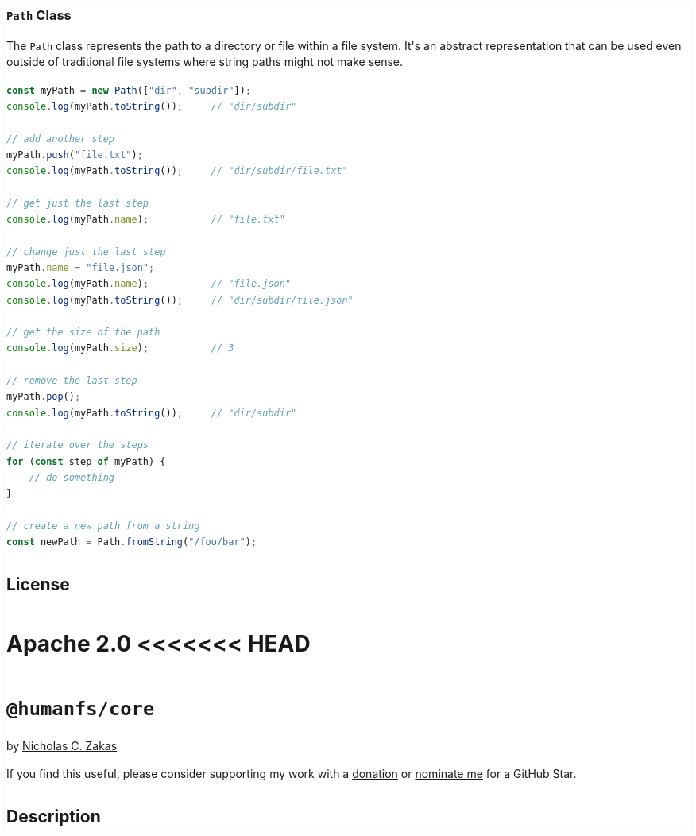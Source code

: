 ### `Path` Class

The `Path` class represents the path to a directory or file within a file system. It's an abstract representation that can be used even outside of traditional file systems where string paths might not make sense.

```js
const myPath = new Path(["dir", "subdir"]);
console.log(myPath.toString());		// "dir/subdir"

// add another step
myPath.push("file.txt");
console.log(myPath.toString());		// "dir/subdir/file.txt"

// get just the last step
console.log(myPath.name);			// "file.txt"

// change just the last step
myPath.name = "file.json";
console.log(myPath.name);			// "file.json"
console.log(myPath.toString());		// "dir/subdir/file.json"

// get the size of the path
console.log(myPath.size);			// 3

// remove the last step
myPath.pop();
console.log(myPath.toString());		// "dir/subdir"

// iterate over the steps
for (const step of myPath) {
	// do something
}

// create a new path from a string
const newPath = Path.fromString("/foo/bar");
```

## License

Apache 2.0
<<<<<<< HEAD
=======
# `@humanfs/core`

by [Nicholas C. Zakas](https://humanwhocodes.com)

If you find this useful, please consider supporting my work with a [donation](https://humanwhocodes.com/donate) or [nominate me](https://stars.github.com/nominate/) for a GitHub Star.

## Description
